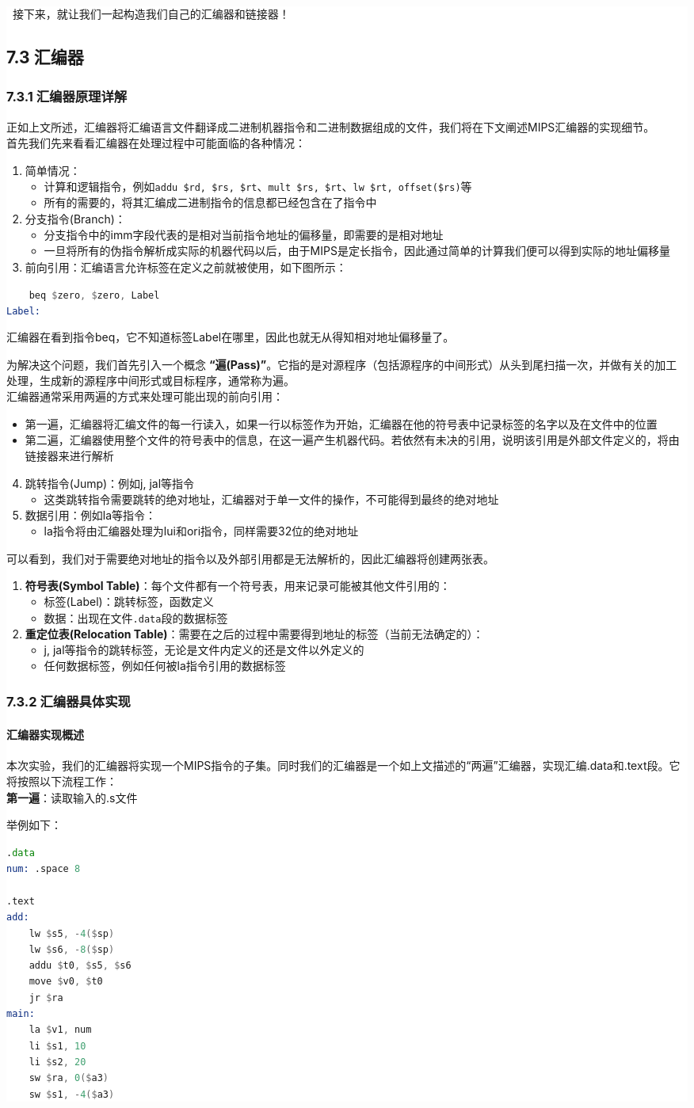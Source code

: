 &nbsp;
接下来，就让我们一起构造我们自己的汇编器和链接器！    

## 7.3 汇编器
### 7.3.1 汇编器原理详解
正如上文所述，汇编器将汇编语言文件翻译成二进制机器指令和二进制数据组成的文件，我们将在下文阐述MIPS汇编器的实现细节。    
首先我们先来看看汇编器在处理过程中可能面临的各种情况：    

1. 简单情况：
   * 计算和逻辑指令，例如`addu $rd, $rs, $rt`、`mult $rs, $rt`、`lw $rt, offset($rs)`等
   * 所有的需要的，将其汇编成二进制指令的信息都已经包含在了指令中
2. 分支指令(Branch)：
   * 分支指令中的imm字段代表的是相对当前指令地址的偏移量，即需要的是相对地址
   * 一旦将所有的伪指令解析成实际的机器代码以后，由于MIPS是定长指令，因此通过简单的计算我们便可以得到实际的地址偏移量
3. 前向引用：汇编语言允许标签在定义之前就被使用，如下图所示： 

```asm
	beq $zero, $zero, Label
Label:
```

   

汇编器在看到指令beq，它不知道标签Label在哪里，因此也就无从得知相对地址偏移量了。     

为解决这个问题，我们首先引入一个概念 **“遍(Pass)”**。它指的是对源程序（包括源程序的中间形式）从头到尾扫描一次，并做有关的加工处理，生成新的源程序中间形式或目标程序，通常称为遍。     
汇编器通常采用两遍的方式来处理可能出现的前向引用：   
* 第一遍，汇编器将汇编文件的每一行读入，如果一行以标签作为开始，汇编器在他的符号表中记录标签的名字以及在文件中的位置
* 第二遍，汇编器使用整个文件的符号表中的信息，在这一遍产生机器代码。若依然有未决的引用，说明该引用是外部文件定义的，将由链接器来进行解析

4. 跳转指令(Jump)：例如j, jal等指令
   * 这类跳转指令需要跳转的绝对地址，汇编器对于单一文件的操作，不可能得到最终的绝对地址
5. 数据引用：例如la等指令：
   * la指令将由汇编器处理为lui和ori指令，同样需要32位的绝对地址

可以看到，我们对于需要绝对地址的指令以及外部引用都是无法解析的，因此汇编器将创建两张表。   
1. **符号表(Symbol Table)**：每个文件都有一个符号表，用来记录可能被其他文件引用的：
   * 标签(Label)：跳转标签，函数定义
   * 数据：出现在文件`.data`段的数据标签
2. **重定位表(Relocation Table)**：需要在之后的过程中需要得到地址的标签（当前无法确定的）：
   * j, jal等指令的跳转标签，无论是文件内定义的还是文件以外定义的
   * 任何数据标签，例如任何被la指令引用的数据标签

### 7.3.2 汇编器具体实现
#### 汇编器实现概述
本次实验，我们的汇编器将实现一个MIPS指令的子集。同时我们的汇编器是一个如上文描述的“两遍”汇编器，实现汇编.data和.text段。它将按照以下流程工作：    
**第一遍**：读取输入的.s文件    

举例如下：

```asm
.data
num: .space 8

.text
add:
	lw $s5, -4($sp)
	lw $s6, -8($sp)
	addu $t0, $s5, $s6
	move $v0, $t0
	jr $ra
main:
    la $v1, num
	li $s1, 10
	li $s2, 20
	sw $ra, 0($a3)
	sw $s1, -4($a3)
```